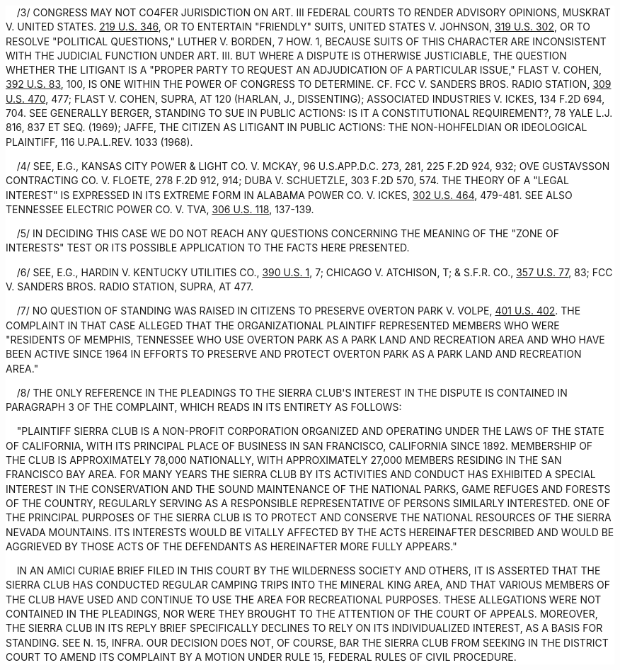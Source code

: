     /3/  CONGRESS MAY NOT CO4FER JURISDICTION ON ART. III FEDERAL COURTS TO RENDER ADVISORY OPINIONS, MUSKRAT V. UNITED STATES.  [219 U.S. 346][/us/courts/scotus/usReporter/219/346], OR TO ENTERTAIN "FRIENDLY" SUITS, UNITED STATES V. JOHNSON, [319 U.S. 302][/us/courts/scotus/usReporter/319/302], OR TO RESOLVE "POLITICAL QUESTIONS," LUTHER V. BORDEN, 7 HOW.  1, BECAUSE SUITS OF THIS CHARACTER ARE INCONSISTENT WITH THE JUDICIAL FUNCTION UNDER ART. III.  BUT WHERE A DISPUTE IS OTHERWISE JUSTICIABLE, THE QUESTION WHETHER THE LITIGANT IS A "PROPER PARTY TO REQUEST AN ADJUDICATION OF A PARTICULAR ISSUE," FLAST V. COHEN, [392 U.S. 83][/us/courts/scotus/usReporter/392/83], 100, IS ONE WITHIN THE POWER OF CONGRESS TO DETERMINE.  CF. FCC V. SANDERS BROS. RADIO STATION, [309 U.S. 470][/us/courts/scotus/usReporter/309/470], 477; FLAST V. COHEN, SUPRA, AT 120 (HARLAN, J., DISSENTING); ASSOCIATED INDUSTRIES V. ICKES, 134 F.2D 694, 704.  SEE GENERALLY BERGER, STANDING TO SUE IN PUBLIC ACTIONS:  IS IT A CONSTITUTIONAL REQUIREMENT?, 78 YALE L.J. 816, 837 ET SEQ. (1969); JAFFE, THE CITIZEN AS LITIGANT IN PUBLIC ACTIONS:  THE NON-HOHFELDIAN OR IDEOLOGICAL PLAINTIFF, 116 U.PA.L.REV.  1033 (1968).

    /4/  SEE, E.G., KANSAS CITY POWER & LIGHT CO. V. MCKAY, 96 U.S.APP.D.C. 273, 281, 225 F.2D 924, 932; OVE GUSTAVSSON CONTRACTING CO. V. FLOETE, 278 F.2D 912, 914; DUBA V. SCHUETZLE, 303 F.2D 570, 574.  THE THEORY OF A "LEGAL INTEREST" IS EXPRESSED IN ITS EXTREME FORM IN ALABAMA POWER CO. V. ICKES, [302 U.S. 464][/us/courts/scotus/usReporter/302/464], 479-481.  SEE ALSO TENNESSEE ELECTRIC POWER CO. V. TVA, [306 U.S. 118][/us/courts/scotus/usReporter/306/118], 137-139.

    /5/  IN DECIDING THIS CASE WE DO NOT REACH ANY QUESTIONS CONCERNING THE MEANING OF THE "ZONE OF INTERESTS" TEST OR ITS POSSIBLE APPLICATION TO THE FACTS HERE PRESENTED.

    /6/  SEE, E.G., HARDIN V. KENTUCKY UTILITIES CO., [390 U.S. 1][/us/courts/scotus/usReporter/390/1], 7; CHICAGO V. ATCHISON, T; & S.F.R. CO., [357 U.S. 77][/us/courts/scotus/usReporter/357/77], 83; FCC V. SANDERS BROS. RADIO STATION, SUPRA, AT 477.

    /7/  NO QUESTION OF STANDING WAS RAISED IN CITIZENS TO PRESERVE OVERTON PARK V. VOLPE, [401 U.S. 402][/us/courts/scotus/usReporter/401/402].  THE COMPLAINT IN THAT CASE ALLEGED THAT THE ORGANIZATIONAL PLAINTIFF REPRESENTED MEMBERS WHO WERE "RESIDENTS OF MEMPHIS, TENNESSEE WHO USE OVERTON PARK AS A PARK LAND AND RECREATION AREA AND WHO HAVE BEEN ACTIVE SINCE 1964 IN EFFORTS TO PRESERVE AND PROTECT OVERTON PARK AS A PARK LAND AND RECREATION AREA."

    /8/  THE ONLY REFERENCE IN THE PLEADINGS TO THE SIERRA CLUB'S INTEREST IN THE DISPUTE IS CONTAINED IN PARAGRAPH 3 OF THE COMPLAINT, WHICH READS IN ITS ENTIRETY AS FOLLOWS:

    "PLAINTIFF SIERRA CLUB IS A NON-PROFIT CORPORATION ORGANIZED AND OPERATING UNDER THE LAWS OF THE STATE OF CALIFORNIA, WITH ITS PRINCIPAL PLACE OF BUSINESS IN SAN FRANCISCO, CALIFORNIA SINCE 1892.  MEMBERSHIP OF THE CLUB IS APPROXIMATELY 78,000 NATIONALLY, WITH APPROXIMATELY 27,000 MEMBERS RESIDING IN THE SAN FRANCISCO BAY AREA.  FOR MANY YEARS THE SIERRA CLUB BY ITS ACTIVITIES AND CONDUCT HAS EXHIBITED A SPECIAL INTEREST IN THE CONSERVATION AND THE SOUND MAINTENANCE OF THE NATIONAL PARKS, GAME REFUGES AND FORESTS OF THE COUNTRY, REGULARLY SERVING AS A RESPONSIBLE REPRESENTATIVE OF PERSONS SIMILARLY INTERESTED.  ONE OF THE PRINCIPAL PURPOSES OF THE SIERRA CLUB IS TO PROTECT AND CONSERVE THE NATIONAL RESOURCES OF THE SIERRA NEVADA MOUNTAINS.  ITS INTERESTS WOULD BE VITALLY AFFECTED BY THE ACTS HEREINAFTER DESCRIBED AND WOULD BE AGGRIEVED BY THOSE ACTS OF THE DEFENDANTS AS HEREINAFTER MORE FULLY APPEARS."

    IN AN AMICI CURIAE BRIEF FILED IN THIS COURT BY THE WILDERNESS SOCIETY AND OTHERS, IT IS ASSERTED THAT THE SIERRA CLUB HAS CONDUCTED REGULAR CAMPING TRIPS INTO THE MINERAL KING AREA, AND THAT VARIOUS MEMBERS OF THE CLUB HAVE USED AND CONTINUE TO USE THE AREA FOR RECREATIONAL PURPOSES.  THESE ALLEGATIONS WERE NOT CONTAINED IN THE PLEADINGS, NOR WERE THEY BROUGHT TO THE ATTENTION OF THE COURT OF APPEALS.  MOREOVER, THE SIERRA CLUB IN ITS REPLY BRIEF SPECIFICALLY DECLINES TO RELY ON ITS INDIVIDUALIZED INTEREST, AS A BASIS FOR STANDING.  SEE N. 15, INFRA.  OUR DECISION DOES NOT, OF COURSE, BAR THE SIERRA CLUB FROM SEEKING IN THE DISTRICT COURT TO AMEND ITS COMPLAINT BY A MOTION UNDER RULE 15, FEDERAL RULES OF CIVIL PROCEDURE.


[/us/courts/scotus/usReporter/405/727]: https://publicdocs.github.io/go/links?ns=uslm-x&ref=%2Fus%2Fcourts%2Fscotus%2FusReporter%2F405%2F727
[/us/usc/t5/s701]: https://publicdocs.github.io/go/links?ns=uslm&ref=%2Fus%2Fusc%2Ft5%2Fs701
[/us/courts/scotus/usReporter/401/907]: https://publicdocs.github.io/go/links?ns=uslm-x&ref=%2Fus%2Fcourts%2Fscotus%2FusReporter%2F401%2F907
[/us/courts/scotus/usReporter/369/186]: https://publicdocs.github.io/go/links?ns=uslm-x&ref=%2Fus%2Fcourts%2Fscotus%2FusReporter%2F369%2F186
[/us/courts/scotus/usReporter/392/83]: https://publicdocs.github.io/go/links?ns=uslm-x&ref=%2Fus%2Fcourts%2Fscotus%2FusReporter%2F392%2F83
[/us/usc/t5/s702]: https://publicdocs.github.io/go/links?ns=uslm&ref=%2Fus%2Fusc%2Ft5%2Fs702
[/us/courts/scotus/usReporter/397/150]: https://publicdocs.github.io/go/links?ns=uslm-x&ref=%2Fus%2Fcourts%2Fscotus%2FusReporter%2F397%2F150
[/us/courts/scotus/usReporter/397/159]: https://publicdocs.github.io/go/links?ns=uslm-x&ref=%2Fus%2Fcourts%2Fscotus%2FusReporter%2F397%2F159
[/us/courts/scotus/usReporter/316/4]: https://publicdocs.github.io/go/links?ns=uslm-x&ref=%2Fus%2Fcourts%2Fscotus%2FusReporter%2F316%2F4
[/us/courts/scotus/usReporter/309/470]: https://publicdocs.github.io/go/links?ns=uslm-x&ref=%2Fus%2Fcourts%2Fscotus%2FusReporter%2F309%2F470
[/us/courts/scotus/usReporter/371/415]: https://publicdocs.github.io/go/links?ns=uslm-x&ref=%2Fus%2Fcourts%2Fscotus%2FusReporter%2F371%2F415
[/us/stat/44/821]: https://publicdocs.github.io/go/links?ns=uslm&ref=%2Fus%2Fstat%2F44%2F821
[/us/usc/t16/s688]: https://publicdocs.github.io/go/links?ns=uslm&ref=%2Fus%2Fusc%2Ft16%2Fs688
[/us/usc/t16/s497]: https://publicdocs.github.io/go/links?ns=uslm&ref=%2Fus%2Fusc%2Ft16%2Fs497
[/us/usc/t16/s1]: https://publicdocs.github.io/go/links?ns=uslm&ref=%2Fus%2Fusc%2Ft16%2Fs1
[/us/usc/t16/s41]: https://publicdocs.github.io/go/links?ns=uslm&ref=%2Fus%2Fusc%2Ft16%2Fs41
[/us/usc/t16/s45]: https://publicdocs.github.io/go/links?ns=uslm&ref=%2Fus%2Fusc%2Ft16%2Fs45
[/us/courts/scotus/usReporter/219/346]: https://publicdocs.github.io/go/links?ns=uslm-x&ref=%2Fus%2Fcourts%2Fscotus%2FusReporter%2F219%2F346
[/us/courts/scotus/usReporter/319/302]: https://publicdocs.github.io/go/links?ns=uslm-x&ref=%2Fus%2Fcourts%2Fscotus%2FusReporter%2F319%2F302
[/us/courts/scotus/usReporter/392/83]: https://publicdocs.github.io/go/links?ns=uslm-x&ref=%2Fus%2Fcourts%2Fscotus%2FusReporter%2F392%2F83
[/us/courts/scotus/usReporter/309/470]: https://publicdocs.github.io/go/links?ns=uslm-x&ref=%2Fus%2Fcourts%2Fscotus%2FusReporter%2F309%2F470
[/us/courts/scotus/usReporter/302/464]: https://publicdocs.github.io/go/links?ns=uslm-x&ref=%2Fus%2Fcourts%2Fscotus%2FusReporter%2F302%2F464
[/us/courts/scotus/usReporter/306/118]: https://publicdocs.github.io/go/links?ns=uslm-x&ref=%2Fus%2Fcourts%2Fscotus%2FusReporter%2F306%2F118
[/us/courts/scotus/usReporter/390/1]: https://publicdocs.github.io/go/links?ns=uslm-x&ref=%2Fus%2Fcourts%2Fscotus%2FusReporter%2F390%2F1
[/us/courts/scotus/usReporter/357/77]: https://publicdocs.github.io/go/links?ns=uslm-x&ref=%2Fus%2Fcourts%2Fscotus%2FusReporter%2F357%2F77
[/us/courts/scotus/usReporter/401/402]: https://publicdocs.github.io/go/links?ns=uslm-x&ref=%2Fus%2Fcourts%2Fscotus%2FusReporter%2F401%2F402
[/us/stat/48/1093]: https://publicdocs.github.io/go/links?ns=uslm&ref=%2Fus%2Fstat%2F48%2F1093
[/us/courts/scotus/usReporter/309/470]: https://publicdocs.github.io/go/links?ns=uslm-x&ref=%2Fus%2Fcourts%2Fscotus%2FusReporter%2F309%2F470
[/us/pl/91/190]: https://publicdocs.github.io/go/links?ns=uslm&ref=%2Fus%2Fpl%2F91%2F190
[/us/stat/83/852]: https://publicdocs.github.io/go/links?ns=uslm&ref=%2Fus%2Fstat%2F83%2F852
[/us/usc/t42/s4321]: https://publicdocs.github.io/go/links?ns=uslm&ref=%2Fus%2Fusc%2Ft42%2Fs4321
[/us/courts/scotus/usReporter/387/428]: https://publicdocs.github.io/go/links?ns=uslm-x&ref=%2Fus%2Fcourts%2Fscotus%2FusReporter%2F387%2F428
[/us/courts/scotus/usReporter/397/150]: https://publicdocs.github.io/go/links?ns=uslm-x&ref=%2Fus%2Fcourts%2Fscotus%2FusReporter%2F397%2F150
[/us/courts/scotus/usReporter/397/159]: https://publicdocs.github.io/go/links?ns=uslm-x&ref=%2Fus%2Fcourts%2Fscotus%2FusReporter%2F397%2F159
[/us/courts/scotus/usReporter/392/83]: https://publicdocs.github.io/go/links?ns=uslm-x&ref=%2Fus%2Fcourts%2Fscotus%2FusReporter%2F392%2F83
[/us/courts/scotus/usReporter/183/424]: https://publicdocs.github.io/go/links?ns=uslm-x&ref=%2Fus%2Fcourts%2Fscotus%2FusReporter%2F183%2F424
[/us/stat/30/35]: https://publicdocs.github.io/go/links?ns=uslm&ref=%2Fus%2Fstat%2F30%2F35
[/us/usc/t16/s551]: https://publicdocs.github.io/go/links?ns=uslm&ref=%2Fus%2Fusc%2Ft16%2Fs551
[/us/stat/33/628]: https://publicdocs.github.io/go/links?ns=uslm&ref=%2Fus%2Fstat%2F33%2F628
[/us/usc/t16/s472]: https://publicdocs.github.io/go/links?ns=uslm&ref=%2Fus%2Fusc%2Ft16%2Fs472
[/us/stat/74/215]: https://publicdocs.github.io/go/links?ns=uslm&ref=%2Fus%2Fstat%2F74%2F215
[/us/usc/t16/s528]: https://publicdocs.github.io/go/links?ns=uslm&ref=%2Fus%2Fusc%2Ft16%2Fs528
[/us/courts/scotus/usReporter/397/150]: https://publicdocs.github.io/go/links?ns=uslm-x&ref=%2Fus%2Fcourts%2Fscotus%2FusReporter%2F397%2F150
[/us/courts/scotus/usReporter/397/159]: https://publicdocs.github.io/go/links?ns=uslm-x&ref=%2Fus%2Fcourts%2Fscotus%2FusReporter%2F397%2F159
[/us/courts/scotus/usReporter/392/83]: https://publicdocs.github.io/go/links?ns=uslm-x&ref=%2Fus%2Fcourts%2Fscotus%2FusReporter%2F392%2F83
[/us/usc/t16/s497]: https://publicdocs.github.io/go/links?ns=uslm&ref=%2Fus%2Fusc%2Ft16%2Fs497
[/us/courts/scotus/usReporter/400/949]: https://publicdocs.github.io/go/links?ns=uslm-x&ref=%2Fus%2Fcourts%2Fscotus%2FusReporter%2F400%2F949